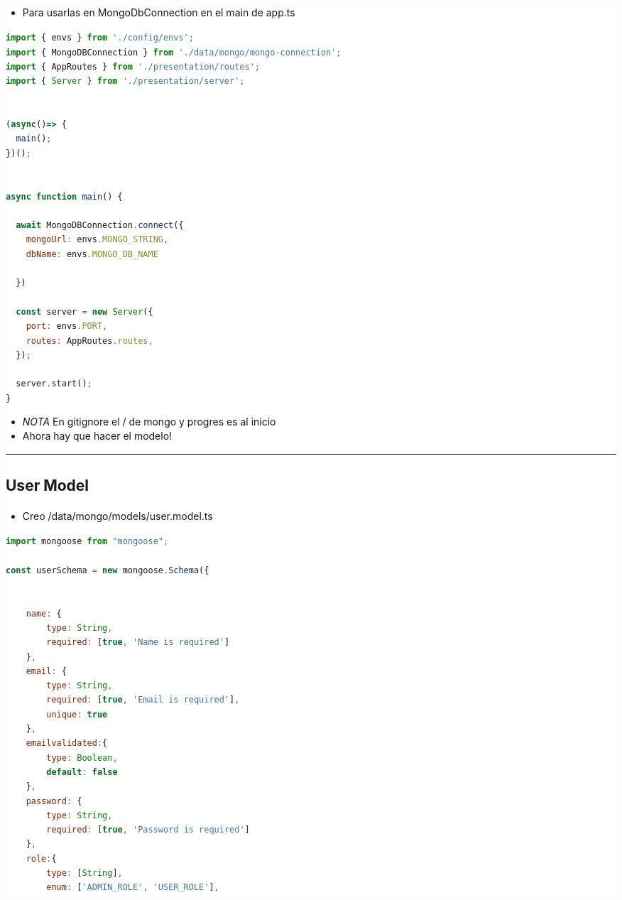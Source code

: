 - Para usarlas en MongoDbConnection en el main de app.ts

~~~js
import { envs } from './config/envs';
import { MongoDBConnection } from './data/mongo/mongo-connection';
import { AppRoutes } from './presentation/routes';
import { Server } from './presentation/server';


(async()=> {
  main();
})();


async function main() {

  await MongoDBConnection.connect({
    mongoUrl: envs.MONGO_STRING,
    dbName: envs.MONGO_DB_NAME

  })

  const server = new Server({
    port: envs.PORT,
    routes: AppRoutes.routes,
  });

  server.start();
}
~~~

- *NOTA* En gitignore el / de mongo y progres es al inicio
- Ahora hay que hacer el modelo!
--------

## User Model

- Creo /data/mongo/models/user.model.ts

~~~js
import mongoose from "mongoose";

const userSchema = new mongoose.Schema({


    name: {
        type: String,
        required: [true, 'Name is required']
    },
    email: {
        type: String,
        required: [true, 'Email is required'],
        unique: true
    },
    emailvalidated:{
        type: Boolean,
        default: false
    },
    password: {
        type: String,
        required: [true, 'Password is required']
    },
    role:{
        type: [String],
        enum: ['ADMIN_ROLE', 'USER_ROLE'],
~~~